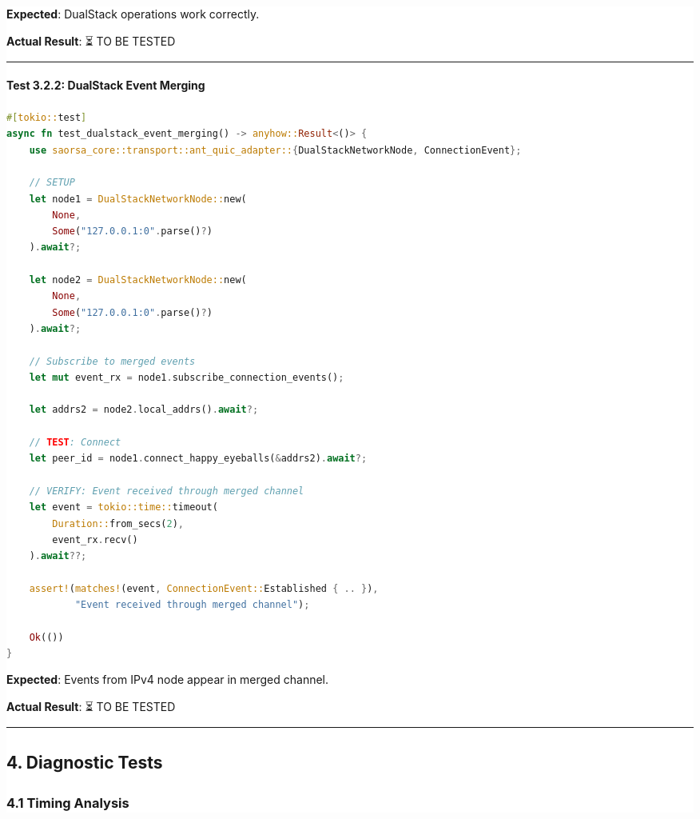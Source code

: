 **Expected**: DualStack operations work correctly.

**Actual Result**: ⏳ TO BE TESTED

---

#### Test 3.2.2: DualStack Event Merging
```rust
#[tokio::test]
async fn test_dualstack_event_merging() -> anyhow::Result<()> {
    use saorsa_core::transport::ant_quic_adapter::{DualStackNetworkNode, ConnectionEvent};

    // SETUP
    let node1 = DualStackNetworkNode::new(
        None,
        Some("127.0.0.1:0".parse()?)
    ).await?;

    let node2 = DualStackNetworkNode::new(
        None,
        Some("127.0.0.1:0".parse()?)
    ).await?;

    // Subscribe to merged events
    let mut event_rx = node1.subscribe_connection_events();

    let addrs2 = node2.local_addrs().await?;

    // TEST: Connect
    let peer_id = node1.connect_happy_eyeballs(&addrs2).await?;

    // VERIFY: Event received through merged channel
    let event = tokio::time::timeout(
        Duration::from_secs(2),
        event_rx.recv()
    ).await??;

    assert!(matches!(event, ConnectionEvent::Established { .. }),
            "Event received through merged channel");

    Ok(())
}
```

**Expected**: Events from IPv4 node appear in merged channel.

**Actual Result**: ⏳ TO BE TESTED

---

## 4. Diagnostic Tests

### 4.1 Timing Analysis
